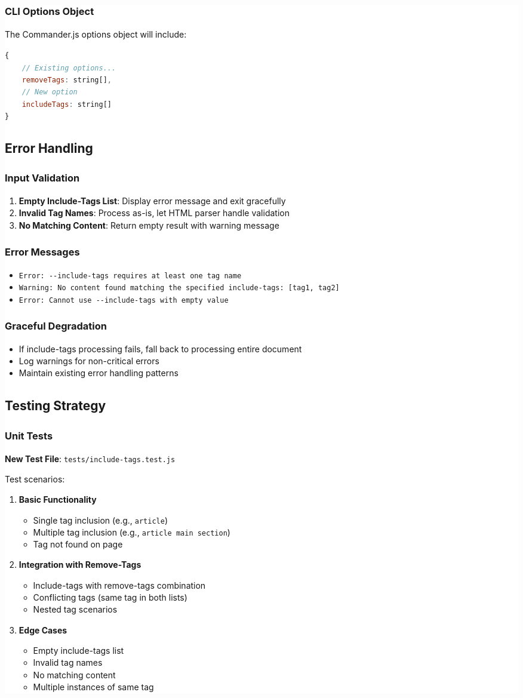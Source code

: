 ### CLI Options Object

The Commander.js options object will include:

```javascript
{
    // Existing options...
    removeTags: string[],
    // New option
    includeTags: string[]
}
```

## Error Handling

### Input Validation

1. **Empty Include-Tags List**: Display error message and exit gracefully
2. **Invalid Tag Names**: Process as-is, let HTML parser handle validation
3. **No Matching Content**: Return empty result with warning message

### Error Messages

- `Error: --include-tags requires at least one tag name`
- `Warning: No content found matching the specified include-tags: [tag1, tag2]`
- `Error: Cannot use --include-tags with empty value`

### Graceful Degradation

- If include-tags processing fails, fall back to processing entire document
- Log warnings for non-critical errors
- Maintain existing error handling patterns

## Testing Strategy

### Unit Tests

**New Test File**: `tests/include-tags.test.js`

Test scenarios:
1. **Basic Functionality**
   - Single tag inclusion (e.g., `article`)
   - Multiple tag inclusion (e.g., `article main section`)
   - Tag not found on page

2. **Integration with Remove-Tags**
   - Include-tags with remove-tags combination
   - Conflicting tags (same tag in both lists)
   - Nested tag scenarios

3. **Edge Cases**
   - Empty include-tags list
   - Invalid tag names
   - No matching content
   - Multiple instances of same tag
